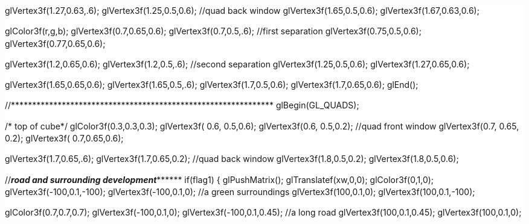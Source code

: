   glVertex3f(1.27,0.63,.6);
  glVertex3f(1.25,0.5,0.6);        //quad back window
  glVertex3f(1.65,0.5,0.6);
  glVertex3f(1.67,0.63,0.6);

  glColor3f(r,g,b);
  glVertex3f(0.7,0.65,0.6);
  glVertex3f(0.7,0.5,.6);       //first separation
  glVertex3f(0.75,0.5,0.6);
  glVertex3f(0.77,0.65,0.6);

  glVertex3f(1.2,0.65,0.6);
  glVertex3f(1.2,0.5,.6);       //second separation
  glVertex3f(1.25,0.5,0.6);
  glVertex3f(1.27,0.65,0.6);

  glVertex3f(1.65,0.65,0.6);
  glVertex3f(1.65,0.5,.6);
  glVertex3f(1.7,0.5,0.6);
  glVertex3f(1.7,0.65,0.6);
  glEnd();


 //**************************************************************
  glBegin(GL_QUADS);

  /* top of cube*/
  glColor3f(0.3,0.3,0.3);
  glVertex3f( 0.6, 0.5,0.6);
  glVertex3f(0.6, 0.5,0.2);        //quad front window
  glVertex3f(0.7, 0.65, 0.2);
  glVertex3f( 0.7,0.65,0.6);

  glVertex3f(1.7,0.65,.6);
  glVertex3f(1.7,0.65,0.2);        //quad back window
  glVertex3f(1.8,0.5,0.2);
  glVertex3f(1.8,0.5,0.6);


//*****************************road and surrounding development***********************************
  if(flag1)
  {
	glPushMatrix();
	glTranslatef(xw,0,0);
  glColor3f(0,1,0);
  glVertex3f(-100,0.1,-100);
  glVertex3f(-100,0.1,0);         //a green surroundings
  glVertex3f(100,0.1,0);
  glVertex3f(100,0.1,-100);

  glColor3f(0.7,0.7,0.7);
  glVertex3f(-100,0.1,0);
  glVertex3f(-100,0.1,0.45);         //a long road
  glVertex3f(100,0.1,0.45);
  glVertex3f(100,0.1,0);
